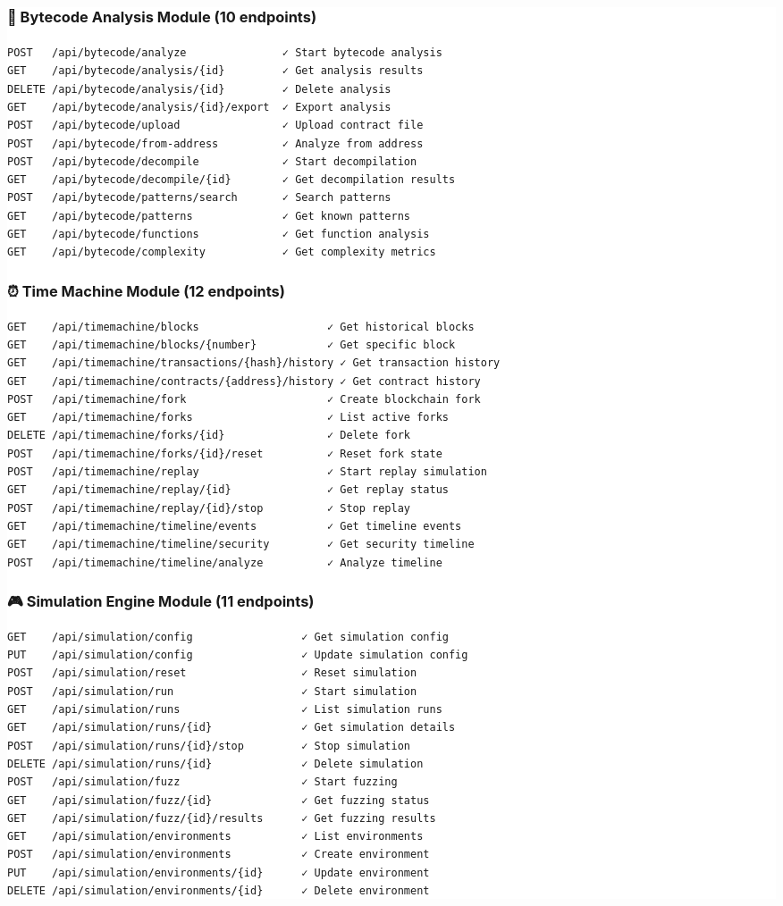 ```
```

### 🔧 Bytecode Analysis Module (10 endpoints)

```
POST   /api/bytecode/analyze               ✓ Start bytecode analysis
GET    /api/bytecode/analysis/{id}         ✓ Get analysis results
DELETE /api/bytecode/analysis/{id}         ✓ Delete analysis
GET    /api/bytecode/analysis/{id}/export  ✓ Export analysis
POST   /api/bytecode/upload                ✓ Upload contract file
POST   /api/bytecode/from-address          ✓ Analyze from address
POST   /api/bytecode/decompile             ✓ Start decompilation
GET    /api/bytecode/decompile/{id}        ✓ Get decompilation results
POST   /api/bytecode/patterns/search       ✓ Search patterns
GET    /api/bytecode/patterns              ✓ Get known patterns
GET    /api/bytecode/functions             ✓ Get function analysis
GET    /api/bytecode/complexity            ✓ Get complexity metrics
```

### ⏰ Time Machine Module (12 endpoints)

```
GET    /api/timemachine/blocks                    ✓ Get historical blocks
GET    /api/timemachine/blocks/{number}           ✓ Get specific block
GET    /api/timemachine/transactions/{hash}/history ✓ Get transaction history
GET    /api/timemachine/contracts/{address}/history ✓ Get contract history
POST   /api/timemachine/fork                      ✓ Create blockchain fork
GET    /api/timemachine/forks                     ✓ List active forks
DELETE /api/timemachine/forks/{id}                ✓ Delete fork
POST   /api/timemachine/forks/{id}/reset          ✓ Reset fork state
POST   /api/timemachine/replay                    ✓ Start replay simulation
GET    /api/timemachine/replay/{id}               ✓ Get replay status
POST   /api/timemachine/replay/{id}/stop          ✓ Stop replay
GET    /api/timemachine/timeline/events           ✓ Get timeline events
GET    /api/timemachine/timeline/security         ✓ Get security timeline
POST   /api/timemachine/timeline/analyze          ✓ Analyze timeline
```

### 🎮 Simulation Engine Module (11 endpoints)

```
GET    /api/simulation/config                 ✓ Get simulation config
PUT    /api/simulation/config                 ✓ Update simulation config
POST   /api/simulation/reset                  ✓ Reset simulation
POST   /api/simulation/run                    ✓ Start simulation
GET    /api/simulation/runs                   ✓ List simulation runs
GET    /api/simulation/runs/{id}              ✓ Get simulation details
POST   /api/simulation/runs/{id}/stop         ✓ Stop simulation
DELETE /api/simulation/runs/{id}              ✓ Delete simulation
POST   /api/simulation/fuzz                   ✓ Start fuzzing
GET    /api/simulation/fuzz/{id}              ✓ Get fuzzing status
GET    /api/simulation/fuzz/{id}/results      ✓ Get fuzzing results
GET    /api/simulation/environments           ✓ List environments
POST   /api/simulation/environments           ✓ Create environment
PUT    /api/simulation/environments/{id}      ✓ Update environment
DELETE /api/simulation/environments/{id}      ✓ Delete environment
```
